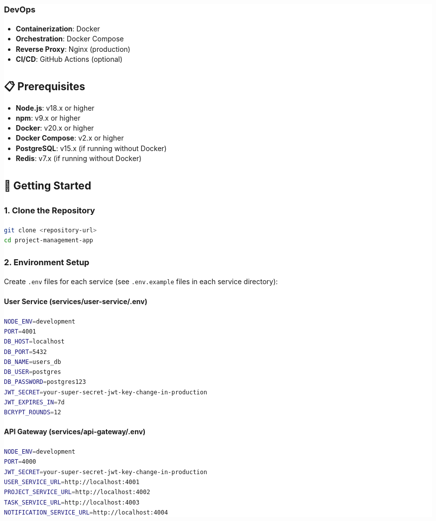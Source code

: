 ### DevOps
- **Containerization**: Docker
- **Orchestration**: Docker Compose
- **Reverse Proxy**: Nginx (production)
- **CI/CD**: GitHub Actions (optional)

## 📋 Prerequisites

- **Node.js**: v18.x or higher
- **npm**: v9.x or higher
- **Docker**: v20.x or higher
- **Docker Compose**: v2.x or higher
- **PostgreSQL**: v15.x (if running without Docker)
- **Redis**: v7.x (if running without Docker)

## 🚀 Getting Started

### 1. Clone the Repository

```bash
git clone <repository-url>
cd project-management-app
```

### 2. Environment Setup

Create `.env` files for each service (see `.env.example` files in each service directory):

#### User Service (services/user-service/.env)
```bash
NODE_ENV=development
PORT=4001
DB_HOST=localhost
DB_PORT=5432
DB_NAME=users_db
DB_USER=postgres
DB_PASSWORD=postgres123
JWT_SECRET=your-super-secret-jwt-key-change-in-production
JWT_EXPIRES_IN=7d
BCRYPT_ROUNDS=12
```

#### API Gateway (services/api-gateway/.env)
```bash
NODE_ENV=development
PORT=4000
JWT_SECRET=your-super-secret-jwt-key-change-in-production
USER_SERVICE_URL=http://localhost:4001
PROJECT_SERVICE_URL=http://localhost:4002
TASK_SERVICE_URL=http://localhost:4003
NOTIFICATION_SERVICE_URL=http://localhost:4004
```
